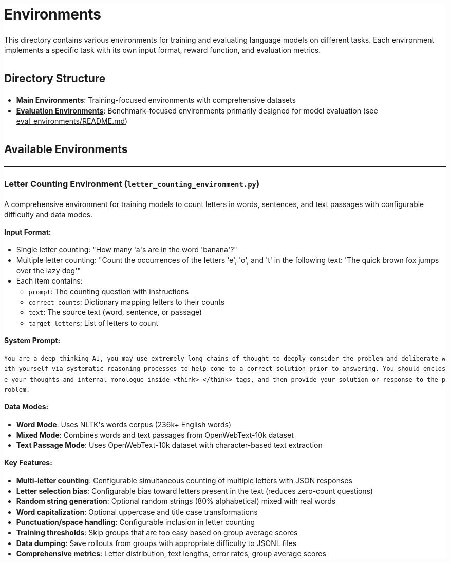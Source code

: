 # Environments

This directory contains various environments for training and evaluating language models on different tasks. Each environment implements a specific task with its own input format, reward function, and evaluation metrics.

## Directory Structure

- **Main Environments**: Training-focused environments with comprehensive datasets
- **[Evaluation Environments](eval_environments/)**: Benchmark-focused environments primarily designed for model evaluation (see [eval_environments/README.md](eval_environments/README.md))

## Available Environments

---



### Letter Counting Environment (`letter_counting_environment.py`)

A comprehensive environment for training models to count letters in words, sentences, and text passages with configurable difficulty and data modes.

**Input Format:**
- Single letter counting: "How many 'a's are in the word 'banana'?"
- Multiple letter counting: "Count the occurrences of the letters 'e', 'o', and 't' in the following text: 'The quick brown fox jumps over the lazy dog'"
- Each item contains:
  - `prompt`: The counting question with instructions
  - `correct_counts`: Dictionary mapping letters to their counts
  - `text`: The source text (word, sentence, or passage)
  - `target_letters`: List of letters to count

**System Prompt:**
```
You are a deep thinking AI, you may use extremely long chains of thought to deeply consider the problem and deliberate with yourself via systematic reasoning processes to help come to a correct solution prior to answering. You should enclose your thoughts and internal monologue inside <think> </think> tags, and then provide your solution or response to the problem.
```

**Data Modes:**
- **Word Mode**: Uses NLTK's words corpus (236k+ English words)
- **Mixed Mode**: Combines words and text passages from OpenWebText-10k dataset
- **Text Passage Mode**: Uses OpenWebText-10k dataset with character-based text extraction

**Key Features:**
- **Multi-letter counting**: Configurable simultaneous counting of multiple letters with JSON responses
- **Letter selection bias**: Configurable bias toward letters present in the text (reduces zero-count questions)
- **Random string generation**: Optional random strings (80% alphabetical) mixed with real words
- **Word capitalization**: Optional uppercase and title case transformations
- **Punctuation/space handling**: Configurable inclusion in letter counting
- **Training thresholds**: Skip groups that are too easy based on group average scores
- **Data dumping**: Save rollouts from groups with appropriate difficulty to JSONL files
- **Comprehensive metrics**: Letter distribution, text lengths, error rates, group average scores
